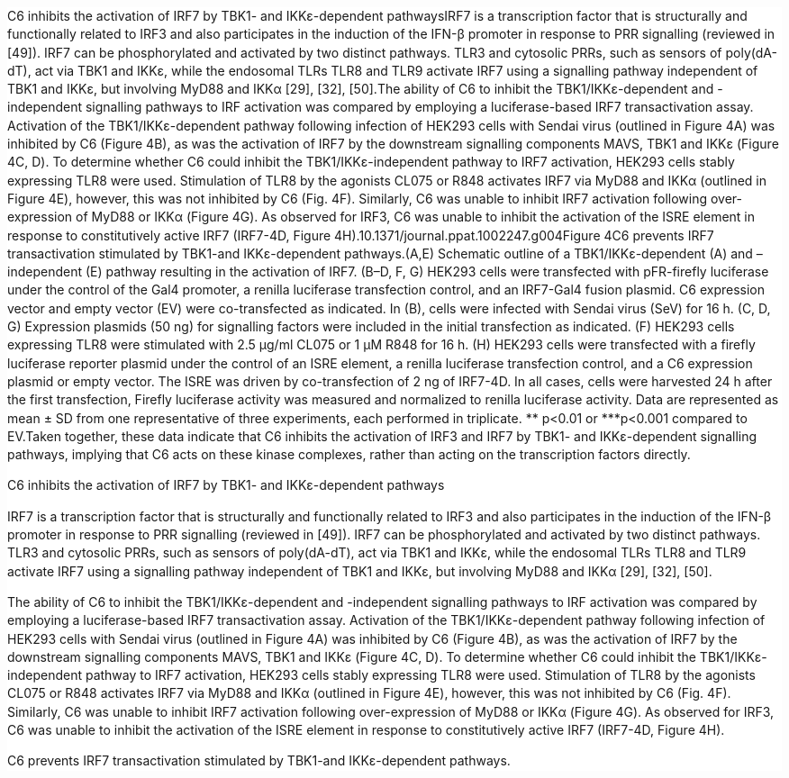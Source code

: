 C6 inhibits the activation of IRF7 by TBK1- and IKKε-dependent pathwaysIRF7 is a transcription factor that is structurally and functionally related to IRF3 and also participates in the induction of the IFN-β promoter in response to PRR signalling (reviewed in [49]). IRF7 can be phosphorylated and activated by two distinct pathways. TLR3 and cytosolic PRRs, such as sensors of poly(dA-dT), act via TBK1 and IKKε, while the endosomal TLRs TLR8 and TLR9 activate IRF7 using a signalling pathway independent of TBK1 and IKKε, but involving MyD88 and IKKα [29], [32], [50].The ability of C6 to inhibit the TBK1/IKKε-dependent and -independent signalling pathways to IRF activation was compared by employing a luciferase-based IRF7 transactivation assay. Activation of the TBK1/IKKε-dependent pathway following infection of HEK293 cells with Sendai virus (outlined in Figure 4A) was inhibited by C6 (Figure 4B), as was the activation of IRF7 by the downstream signalling components MAVS, TBK1 and IKKε (Figure 4C, D). To determine whether C6 could inhibit the TBK1/IKKε-independent pathway to IRF7 activation, HEK293 cells stably expressing TLR8 were used. Stimulation of TLR8 by the agonists CL075 or R848 activates IRF7 via MyD88 and IKKα (outlined in Figure 4E), however, this was not inhibited by C6 (Fig. 4F). Similarly, C6 was unable to inhibit IRF7 activation following over-expression of MyD88 or IKKα (Figure 4G). As observed for IRF3, C6 was unable to inhibit the activation of the ISRE element in response to constitutively active IRF7 (IRF7-4D, Figure 4H).10.1371/journal.ppat.1002247.g004Figure 4C6 prevents IRF7 transactivation stimulated by TBK1-and IKKε-dependent pathways.(A,E) Schematic outline of a TBK1/IKKε-dependent (A) and –independent (E) pathway resulting in the activation of IRF7. (B–D, F, G) HEK293 cells were transfected with pFR-firefly luciferase under the control of the Gal4 promoter, a renilla luciferase transfection control, and an IRF7-Gal4 fusion plasmid. C6 expression vector and empty vector (EV) were co-transfected as indicated. In (B), cells were infected with Sendai virus (SeV) for 16 h. (C, D, G) Expression plasmids (50 ng) for signalling factors were included in the initial transfection as indicated. (F) HEK293 cells expressing TLR8 were stimulated with 2.5 µg/ml CL075 or 1 µM R848 for 16 h. (H) HEK293 cells were transfected with a firefly luciferase reporter plasmid under the control of an ISRE element, a renilla luciferase transfection control, and a C6 expression plasmid or empty vector. The ISRE was driven by co-transfection of 2 ng of IRF7-4D. In all cases, cells were harvested 24 h after the first transfection, Firefly luciferase activity was measured and normalized to renilla luciferase activity. Data are represented as mean ± SD from one representative of three experiments, each performed in triplicate. ** p<0.01 or ***p<0.001 compared to EV.Taken together, these data indicate that C6 inhibits the activation of IRF3 and IRF7 by TBK1- and IKKε-dependent signalling pathways, implying that C6 acts on these kinase complexes, rather than acting on the transcription factors directly.

C6 inhibits the activation of IRF7 by TBK1- and IKKε-dependent pathways

IRF7 is a transcription factor that is structurally and functionally related to IRF3 and also participates in the induction of the IFN-β promoter in response to PRR signalling (reviewed in [49]). IRF7 can be phosphorylated and activated by two distinct pathways. TLR3 and cytosolic PRRs, such as sensors of poly(dA-dT), act via TBK1 and IKKε, while the endosomal TLRs TLR8 and TLR9 activate IRF7 using a signalling pathway independent of TBK1 and IKKε, but involving MyD88 and IKKα [29], [32], [50].

The ability of C6 to inhibit the TBK1/IKKε-dependent and -independent signalling pathways to IRF activation was compared by employing a luciferase-based IRF7 transactivation assay. Activation of the TBK1/IKKε-dependent pathway following infection of HEK293 cells with Sendai virus (outlined in Figure 4A) was inhibited by C6 (Figure 4B), as was the activation of IRF7 by the downstream signalling components MAVS, TBK1 and IKKε (Figure 4C, D). To determine whether C6 could inhibit the TBK1/IKKε-independent pathway to IRF7 activation, HEK293 cells stably expressing TLR8 were used. Stimulation of TLR8 by the agonists CL075 or R848 activates IRF7 via MyD88 and IKKα (outlined in Figure 4E), however, this was not inhibited by C6 (Fig. 4F). Similarly, C6 was unable to inhibit IRF7 activation following over-expression of MyD88 or IKKα (Figure 4G). As observed for IRF3, C6 was unable to inhibit the activation of the ISRE element in response to constitutively active IRF7 (IRF7-4D, Figure 4H).

C6 prevents IRF7 transactivation stimulated by TBK1-and IKKε-dependent pathways.
